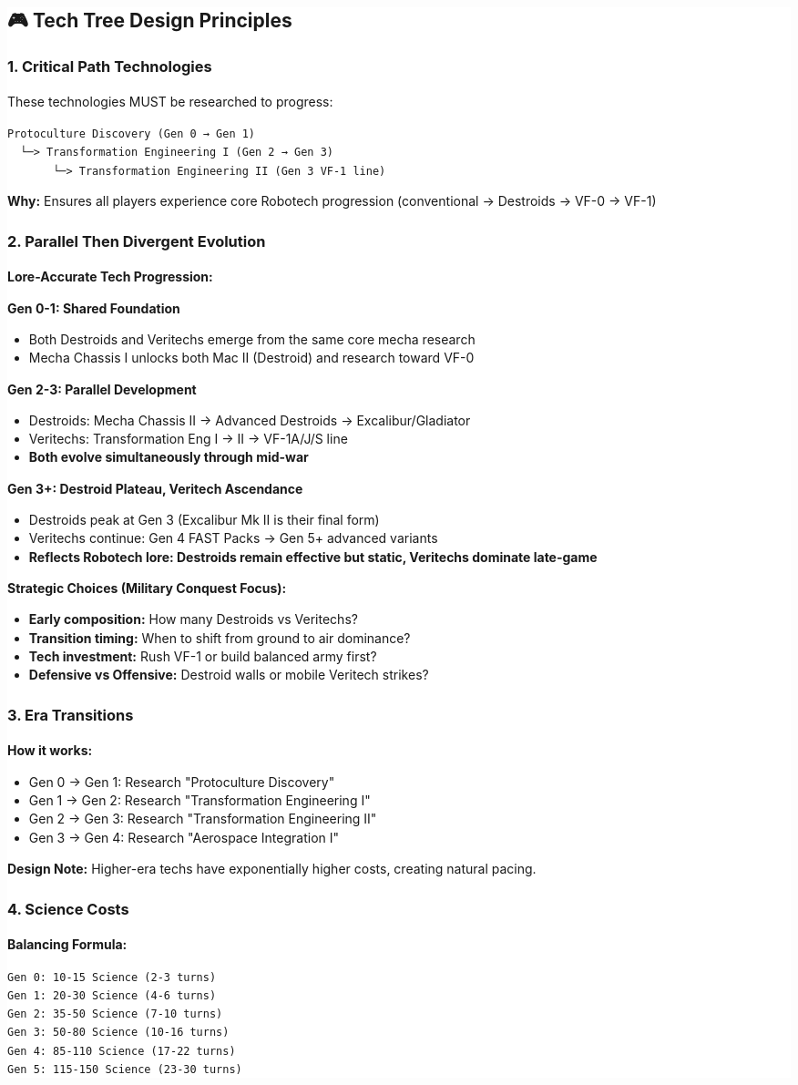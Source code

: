 
## 🎮 Tech Tree Design Principles

### 1. **Critical Path Technologies**

These technologies MUST be researched to progress:

```
Protoculture Discovery (Gen 0 → Gen 1)
  └─> Transformation Engineering I (Gen 2 → Gen 3)
       └─> Transformation Engineering II (Gen 3 VF-1 line)
```

**Why:** Ensures all players experience core Robotech progression (conventional → Destroids → VF-0 → VF-1)

### 2. **Parallel Then Divergent Evolution**

**Lore-Accurate Tech Progression:**

**Gen 0-1: Shared Foundation**
- Both Destroids and Veritechs emerge from the same core mecha research
- Mecha Chassis I unlocks both Mac II (Destroid) and research toward VF-0

**Gen 2-3: Parallel Development**
- Destroids: Mecha Chassis II → Advanced Destroids → Excalibur/Gladiator
- Veritechs: Transformation Eng I → II → VF-1A/J/S line
- **Both evolve simultaneously through mid-war**

**Gen 3+: Destroid Plateau, Veritech Ascendance**
- Destroids peak at Gen 3 (Excalibur Mk II is their final form)
- Veritechs continue: Gen 4 FAST Packs → Gen 5+ advanced variants
- **Reflects Robotech lore: Destroids remain effective but static, Veritechs dominate late-game**

**Strategic Choices (Military Conquest Focus):**
- **Early composition:** How many Destroids vs Veritechs?
- **Transition timing:** When to shift from ground to air dominance?
- **Tech investment:** Rush VF-1 or build balanced army first?
- **Defensive vs Offensive:** Destroid walls or mobile Veritech strikes?

### 3. **Era Transitions**

**How it works:**
- Gen 0 → Gen 1: Research "Protoculture Discovery"
- Gen 1 → Gen 2: Research "Transformation Engineering I"
- Gen 2 → Gen 3: Research "Transformation Engineering II"
- Gen 3 → Gen 4: Research "Aerospace Integration I"

**Design Note:** Higher-era techs have exponentially higher costs, creating natural pacing.

### 4. **Science Costs**

**Balancing Formula:**
```
Gen 0: 10-15 Science (2-3 turns)
Gen 1: 20-30 Science (4-6 turns)
Gen 2: 35-50 Science (7-10 turns)
Gen 3: 50-80 Science (10-16 turns)
Gen 4: 85-110 Science (17-22 turns)
Gen 5: 115-150 Science (23-30 turns)
```
